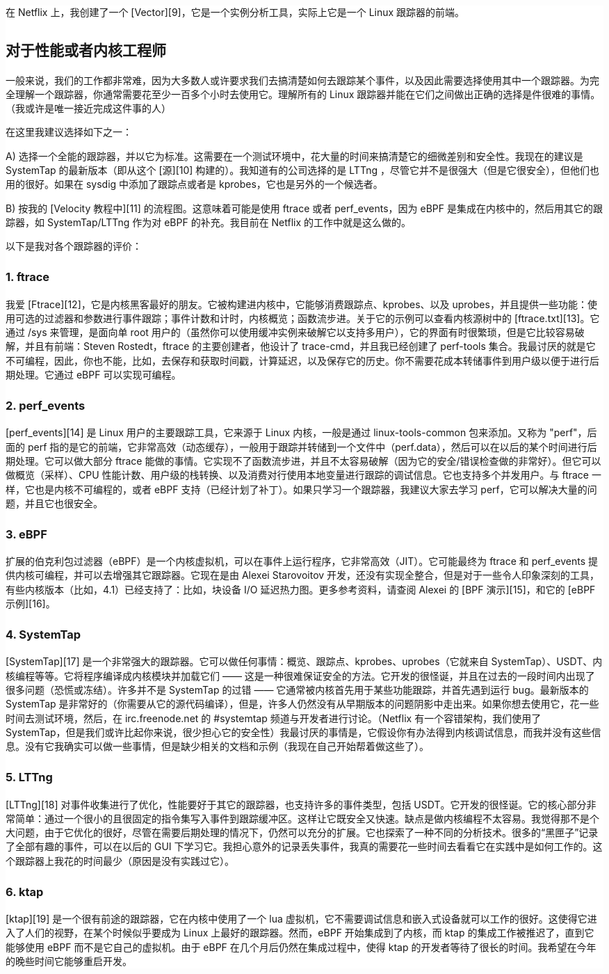 在 Netflix 上，我创建了一个 [Vector][9]，它是一个实例分析工具，实际上它是一个 Linux 跟踪器的前端。

## 对于性能或者内核工程师

一般来说，我们的工作都非常难，因为大多数人或许要求我们去搞清楚如何去跟踪某个事件，以及因此需要选择使用其中一个跟踪器。为完全理解一个跟踪器，你通常需要花至少一百多个小时去使用它。理解所有的 Linux 跟踪器并能在它们之间做出正确的选择是件很难的事情。（我或许是唯一接近完成这件事的人）

在这里我建议选择如下之一：

A) 选择一个全能的跟踪器，并以它为标准。这需要在一个测试环境中，花大量的时间来搞清楚它的细微差别和安全性。我现在的建议是  SystemTap 的最新版本（即从这个 [源][10] 构建的）。我知道有的公司选择的是 LTTng ，尽管它并不是很强大（但是它很安全），但他们也用的很好。如果在 sysdig 中添加了跟踪点或者是 kprobes，它也是另外的一个候选者。

B) 按我的 [Velocity 教程中][11] 的流程图。这意味着可能是使用 ftrace 或者 perf_events，因为 eBPF 是集成在内核中的，然后用其它的跟踪器，如 SystemTap/LTTng 作为对 eBPF 的补充。我目前在 Netflix 的工作中就是这么做的。

以下是我对各个跟踪器的评价：

### 1. ftrace

我爱 [Ftrace][12]，它是内核黑客最好的朋友。它被构建进内核中，它能够消费跟踪点、kprobes、以及 uprobes，并且提供一些功能：使用可选的过滤器和参数进行事件跟踪；事件计数和计时，内核概览；函数流步进。关于它的示例可以查看内核源树中的 [ftrace.txt][13]。它通过 /sys 来管理，是面向单 root 用户的（虽然你可以使用缓冲实例来破解它以支持多用户），它的界面有时很繁琐，但是它比较容易破解，并且有前端：Steven Rostedt，ftrace 的主要创建者，他设计了 trace-cmd，并且我已经创建了 perf-tools 集合。我最讨厌的就是它不可编程，因此，你也不能，比如，去保存和获取时间戳，计算延迟，以及保存它的历史。你不需要花成本转储事件到用户级以便于进行后期处理。它通过 eBPF 可以实现可编程。

### 2. perf_events

[perf_events][14] 是 Linux 用户的主要跟踪工具，它来源于 Linux 内核，一般是通过 linux-tools-common 包来添加。又称为 "perf"，后面的 perf 指的是它的前端，它非常高效（动态缓存），一般用于跟踪并转储到一个文件中（perf.data），然后可以在以后的某个时间进行后期处理。它可以做大部分 ftrace 能做的事情。它实现不了函数流步进，并且不太容易破解（因为它的安全/错误检查做的非常好）。但它可以做概览（采样）、CPU 性能计数、用户级的栈转换、以及消费对行使用本地变量进行跟踪的调试信息。它也支持多个并发用户。与 ftrace 一样，它也是内核不可编程的，或者 eBPF 支持（已经计划了补丁）。如果只学习一个跟踪器，我建议大家去学习 perf，它可以解决大量的问题，并且它也很安全。

### 3. eBPF

扩展的伯克利包过滤器（eBPF）是一个内核虚拟机，可以在事件上运行程序，它非常高效（JIT）。它可能最终为 ftrace 和 perf_events 提供内核可编程，并可以去增强其它跟踪器。它现在是由 Alexei Starovoitov 开发，还没有实现全整合，但是对于一些令人印象深刻的工具，有些内核版本（比如，4.1）已经支持了：比如，块设备 I/O 延迟热力图。更多参考资料，请查阅 Alexei 的 [BPF 演示][15]，和它的 [eBPF 示例][16]。

### 4. SystemTap

[SystemTap][17] 是一个非常强大的跟踪器。它可以做任何事情：概览、跟踪点、kprobes、uprobes（它就来自 SystemTap）、USDT、内核编程等等。它将程序编译成内核模块并加载它们 —— 这是一种很难保证安全的方法。它开发的很怪诞，并且在过去的一段时间内出现了很多问题（恐慌或冻结）。许多并不是 SystemTap 的过错 —— 它通常被内核首先用于某些功能跟踪，并首先遇到运行 bug。最新版本的 SystemTap 是非常好的（你需要从它的源代码编译），但是，许多人仍然没有从早期版本的问题阴影中走出来。如果你想去使用它，花一些时间去测试环境，然后，在 irc.freenode.net 的 #systemtap 频道与开发者进行讨论。（Netflix 有一个容错架构，我们使用了 SystemTap，但是我们或许比起你来说，很少担心它的安全性）我最讨厌的事情是，它假设你有办法得到内核调试信息，而我并没有这些信息。没有它我确实可以做一些事情，但是缺少相关的文档和示例（我现在自己开始帮着做这些了）。

### 5. LTTng

[LTTng][18] 对事件收集进行了优化，性能要好于其它的跟踪器，也支持许多的事件类型，包括 USDT。它开发的很怪诞。它的核心部分非常简单：通过一个很小的且很固定的指令集写入事件到跟踪缓冲区。这样让它既安全又快速。缺点是做内核编程不太容易。我觉得那不是个大问题，由于它优化的很好，尽管在需要后期处理的情况下，仍然可以充分的扩展。它也探索了一种不同的分析技术。很多的“黑匣子”记录了全部有趣的事件，可以在以后的 GUI 下学习它。我担心意外的记录丢失事件，我真的需要花一些时间去看看它在实践中是如何工作的。这个跟踪器上我花的时间最少（原因是没有实践过它）。

### 6. ktap

[ktap][19] 是一个很有前途的跟踪器，它在内核中使用了一个 lua 虚拟机，它不需要调试信息和嵌入式设备就可以工作的很好。这使得它进入了人们的视野，在某个时候似乎要成为 Linux 上最好的跟踪器。然而，eBPF 开始集成到了内核，而 ktap 的集成工作被推迟了，直到它能够使用 eBPF 而不是它自己的虚拟机。由于 eBPF 在几个月后仍然在集成过程中，使得 ktap 的开发者等待了很长的时间。我希望在今年的晚些时间它能够重启开发。
